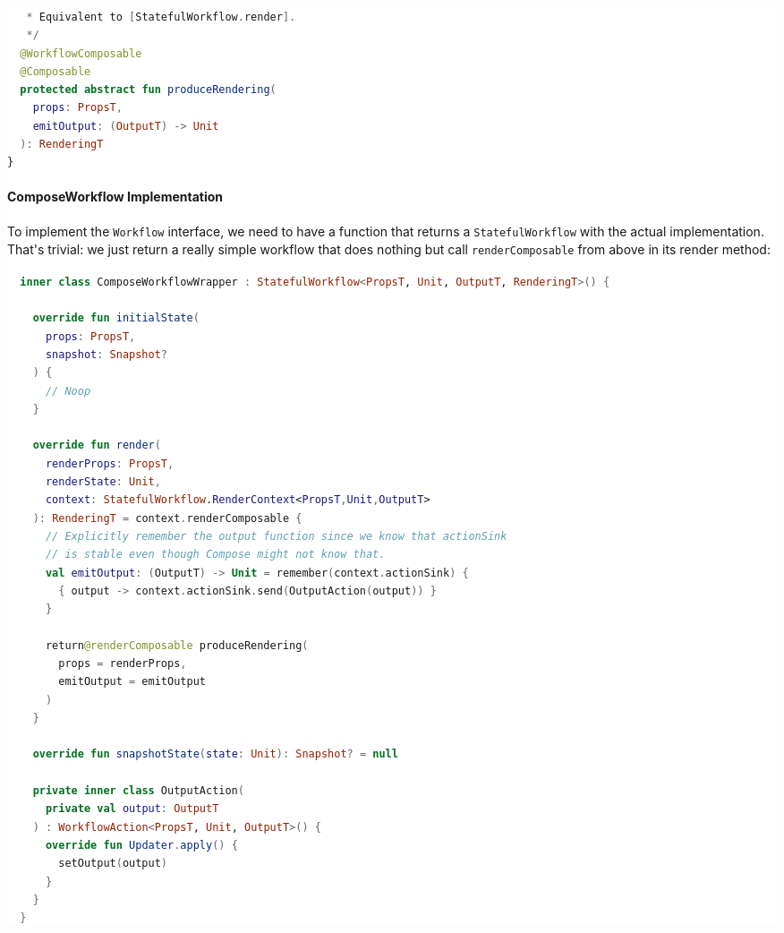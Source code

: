 ```kotlin
   * Equivalent to [StatefulWorkflow.render].
   */
  @WorkflowComposable
  @Composable
  protected abstract fun produceRendering(
    props: PropsT,
    emitOutput: (OutputT) -> Unit
  ): RenderingT
}
```

#### ComposeWorkflow Implementation

To implement the `Workflow` interface, we need to have a function that returns a `StatefulWorkflow` with the actual implementation. That's trivial: we just return a really simple workflow that does nothing but call `renderComposable` from above in its render method:

```kotlin
  inner class ComposeWorkflowWrapper : StatefulWorkflow<PropsT, Unit, OutputT, RenderingT>() {

    override fun initialState(
      props: PropsT,
      snapshot: Snapshot?
    ) {
      // Noop
    }

    override fun render(
      renderProps: PropsT,
      renderState: Unit,
      context: StatefulWorkflow.RenderContext<PropsT,Unit,OutputT>
    ): RenderingT = context.renderComposable {
      // Explicitly remember the output function since we know that actionSink
      // is stable even though Compose might not know that.
      val emitOutput: (OutputT) -> Unit = remember(context.actionSink) {
        { output -> context.actionSink.send(OutputAction(output)) }
      }

      return@renderComposable produceRendering(
        props = renderProps,
        emitOutput = emitOutput
      )
    }

    override fun snapshotState(state: Unit): Snapshot? = null

    private inner class OutputAction(
      private val output: OutputT
    ) : WorkflowAction<PropsT, Unit, OutputT>() {
      override fun Updater.apply() {
        setOutput(output)
      }
    }
  }
```
